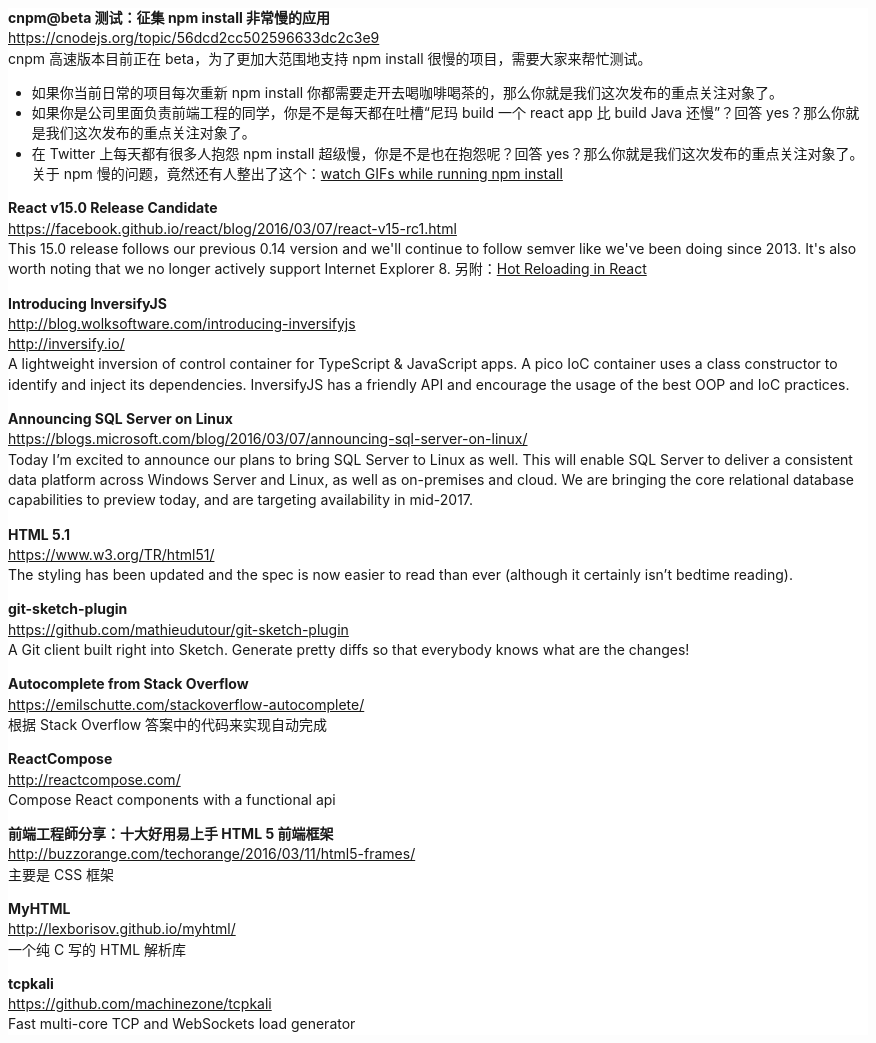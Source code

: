 **cnpm@beta 测试：征集 npm install 非常慢的应用**  
https://cnodejs.org/topic/56dcd2cc502596633dc2c3e9  
cnpm 高速版本目前正在 beta，为了更加大范围地支持 npm install 很慢的项目，需要大家来帮忙测试。
- 如果你当前日常的项目每次重新 npm install 你都需要走开去喝咖啡喝茶的，那么你就是我们这次发布的重点关注对象了。
- 如果你是公司里面负责前端工程的同学，你是不是每天都在吐槽“尼玛 build 一个 react app 比 build Java 还慢”？回答 yes？那么你就是我们这次发布的重点关注对象了。
- 在 Twitter 上每天都有很多人抱怨 npm install 超级慢，你是不是也在抱怨呢？回答 yes？那么你就是我们这次发布的重点关注对象了。
关于 npm 慢的问题，竟然还有人整出了这个：[watch GIFs while running npm install](https://github.com/vdemedes/gifi)

**React v15.0 Release Candidate**  
https://facebook.github.io/react/blog/2016/03/07/react-v15-rc1.html  
This 15.0 release follows our previous 0.14 version and we'll continue to follow semver like we've been doing since 2013. It's also worth noting that we no longer actively support Internet Explorer 8.  另附：[Hot Reloading in React](https://medium.com/@dan_abramov/hot-reloading-in-react-1140438583bf#.wnneia7ir)

**Introducing InversifyJS**  
http://blog.wolksoftware.com/introducing-inversifyjs  
http://inversify.io/  
A lightweight inversion of control container for TypeScript & JavaScript apps. A pico IoC container uses a class constructor to identify and inject its dependencies. InversifyJS has a friendly API and encourage the usage of the best OOP and IoC practices.

**Announcing SQL Server on Linux**  
https://blogs.microsoft.com/blog/2016/03/07/announcing-sql-server-on-linux/  
Today I’m excited to announce our plans to bring SQL Server to Linux as well. This will enable SQL Server to deliver a consistent data platform across Windows Server and Linux, as well as on-premises and cloud. We are bringing the core relational database capabilities to preview today, and are targeting availability in mid-2017.

**HTML 5.1**  
https://www.w3.org/TR/html51/  
The styling has been updated and the spec is now easier to read than ever (although it certainly isn’t bedtime reading).

**git-sketch-plugin**  
https://github.com/mathieudutour/git-sketch-plugin  
A Git client built right into Sketch. Generate pretty diffs so that everybody knows what are the changes!

**Autocomplete from Stack Overflow**  
https://emilschutte.com/stackoverflow-autocomplete/  
根据 Stack Overflow 答案中的代码来实现自动完成

**ReactCompose**  
http://reactcompose.com/  
Compose React components with a functional api

**前端工程師分享：十大好用易上手 HTML 5 前端框架**  
http://buzzorange.com/techorange/2016/03/11/html5-frames/  
主要是 CSS 框架

**MyHTML**  
http://lexborisov.github.io/myhtml/  
一个纯 C 写的 HTML 解析库

**tcpkali**  
https://github.com/machinezone/tcpkali  
Fast multi-core TCP and WebSockets load generator
